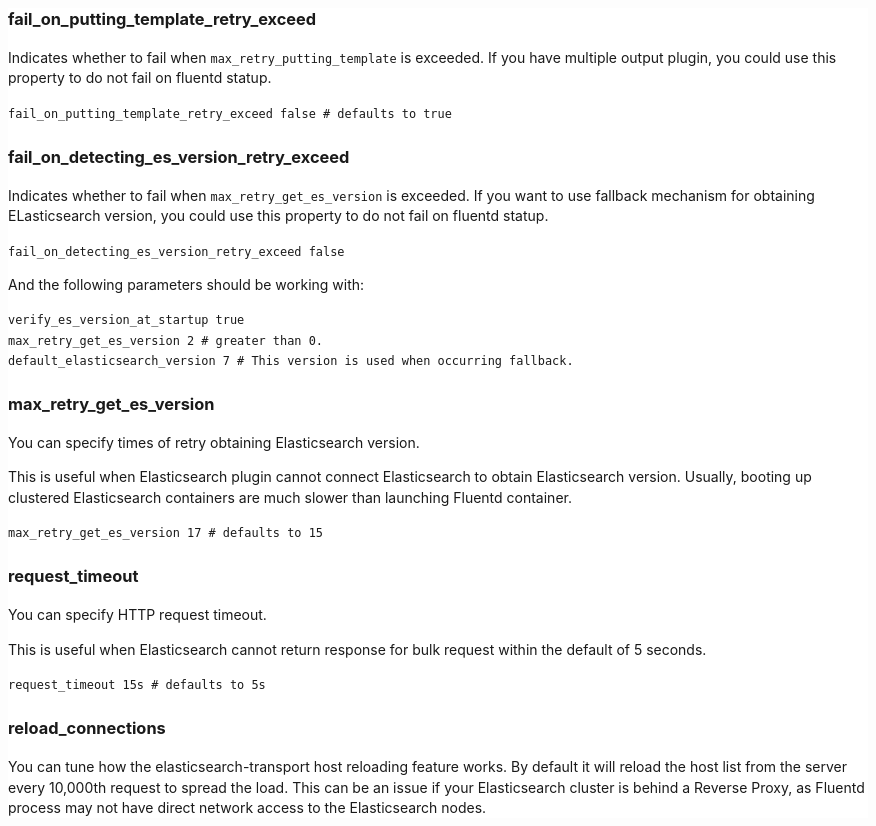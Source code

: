 ### fail_on_putting_template_retry_exceed

Indicates whether to fail when `max_retry_putting_template` is exceeded.
If you have multiple output plugin, you could use this property to do not fail on fluentd statup.

```
fail_on_putting_template_retry_exceed false # defaults to true
```

### fail_on_detecting_es_version_retry_exceed

Indicates whether to fail when `max_retry_get_es_version` is exceeded.
If you want to use fallback mechanism for obtaining ELasticsearch version, you could use this property to do not fail on fluentd statup.

```
fail_on_detecting_es_version_retry_exceed false
```

And the following parameters should be working with:

```
verify_es_version_at_startup true
max_retry_get_es_version 2 # greater than 0.
default_elasticsearch_version 7 # This version is used when occurring fallback.
```

### max_retry_get_es_version

You can specify times of retry obtaining Elasticsearch version.

This is useful when Elasticsearch plugin cannot connect Elasticsearch to obtain Elasticsearch version.
Usually, booting up clustered Elasticsearch containers are much slower than launching Fluentd container.

```
max_retry_get_es_version 17 # defaults to 15
```

### request_timeout

You can specify HTTP request timeout.

This is useful when Elasticsearch cannot return response for bulk request within the default of 5 seconds.

```
request_timeout 15s # defaults to 5s
```

### reload_connections

You can tune how the elasticsearch-transport host reloading feature works. By default it will reload the host list from the server every 10,000th request to spread the load. This can be an issue if your Elasticsearch cluster is behind a Reverse Proxy, as Fluentd process may not have direct network access to the Elasticsearch nodes.
